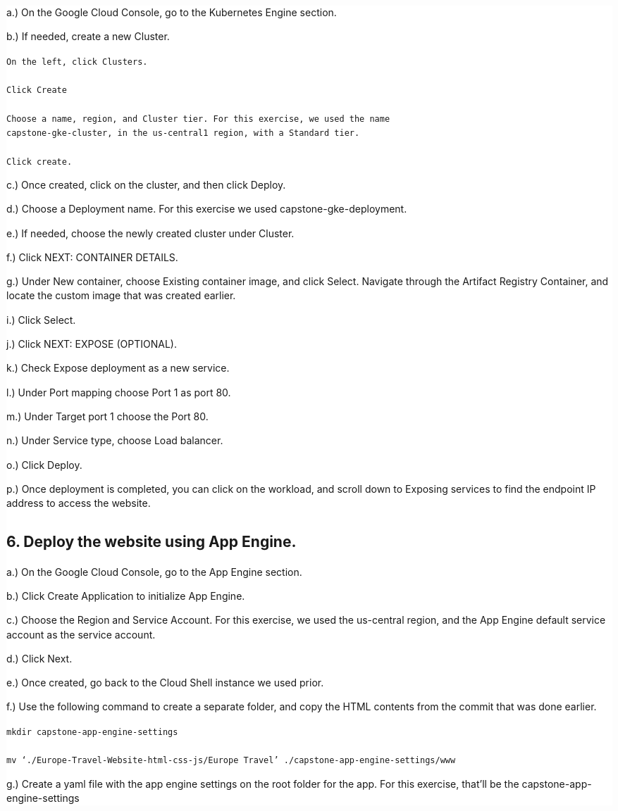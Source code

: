 a.) On the Google Cloud Console, go to the Kubernetes Engine section.

b.) If needed, create a new Cluster.
```
On the left, click Clusters.

Click Create

Choose a name, region, and Cluster tier. For this exercise, we used the name 
capstone-gke-cluster, in the us-central1 region, with a Standard tier.

Click create.
```
c.) Once created, click on the cluster, and then click Deploy.

d.) Choose a Deployment name. For this exercise we used capstone-gke-deployment.

e.) If needed, choose the newly created cluster under Cluster.

f.) Click NEXT: CONTAINER DETAILS.

g.) Under New container, choose Existing container image, and click Select.
Navigate through the Artifact Registry Container, and locate the custom image that was created earlier.

i.) Click Select.

j.) Click NEXT: EXPOSE (OPTIONAL).

k.) Check Expose deployment as a new service.

l.) Under Port mapping choose Port 1 as port 80.

m.) Under Target port 1 choose the Port 80.

n.) Under Service type, choose Load balancer.

o.) Click Deploy.

p.) Once deployment is completed, you can click on the workload, and scroll down to Exposing services to find the endpoint IP address to access the website.

## 6. Deploy the website using App Engine.

a.) On the Google Cloud Console, go to the App Engine section.

b.) Click Create Application to initialize App Engine.

c.) Choose the Region and Service Account. For this exercise, we used the us-central region, and the App Engine default service account as the service account.

d.) Click Next.

e.) Once created, go back to the Cloud Shell instance we used prior.

f.) Use the following command to create a separate folder, and copy the HTML contents from the commit that was done earlier.
```
mkdir capstone-app-engine-settings

mv ‘./Europe-Travel-Website-html-css-js/Europe Travel’ ./capstone-app-engine-settings/www
```
g.) Create a yaml file with the app engine settings on the root folder for the app. For this exercise, that’ll be the capstone-app-engine-settings
